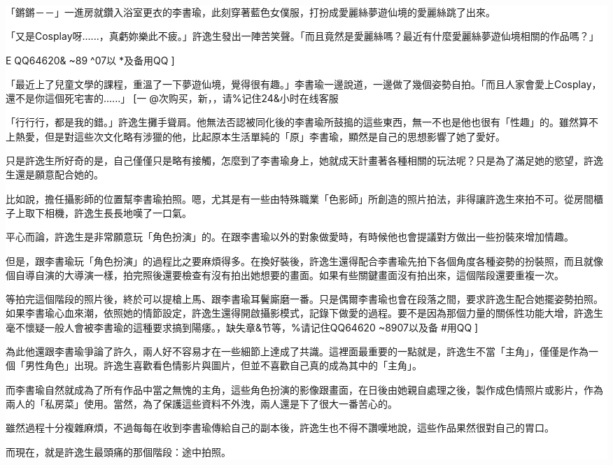 「鏘鏘－－」一進房就鑽入浴室更衣的李書瑜，此刻穿著藍色女僕服，打扮成愛麗絲夢遊仙境的愛麗絲跳了出來。





「又是Cosplay呀......，真虧妳樂此不疲。」許逸生發出一陣苦笑聲。「而且竟然是愛麗絲嗎？最近有什麼愛麗絲夢遊仙境相關的作品嗎？」



E QQ64620& ~89 ^07以 *及备用QQ ]



「最近上了兒童文學的課程，重溫了一下夢遊仙境，覺得很有趣。」李書瑜一邊說道，一邊做了幾個姿勢自拍。「而且人家會愛上Cosplay，還不是你這個死宅害的......」 [一 @次购买，新，，请%记住24&小时在线客服





「行行行，都是我的錯。」許逸生攤手聳肩。他無法否認被同化後的李書瑜所鼓搗的這些東西，無一不也是他也很有「性趣」的。雖然算不上熱愛，但是對這些次文化略有涉獵的他，比起原本生活單純的「原」李書瑜，顯然是自己的思想影響了她了愛好。





只是許逸生所好奇的是，自己僅僅只是略有接觸，怎麼到了李書瑜身上，她就成天計畫著各種相關的玩法呢？只是為了滿足她的慾望，許逸生還是願意配合她的。





比如說，擔任攝影師的位置幫李書瑜拍照。嗯，尤其是有一些由特殊職業「色影師」所創造的照片拍法，非得讓許逸生來拍不可。從房間櫃子上取下相機，許逸生長長地嘆了一口氣。



平心而論，許逸生是非常願意玩「角色扮演」的。在跟李書瑜以外的對象做愛時，有時候他也會提議對方做出一些扮裝來增加情趣。





但是，跟李書瑜玩「角色扮演」的過程比之要麻煩得多。在換好裝後，許逸生還得配合李書瑜先拍下各個角度各種姿勢的扮裝照，而且就像個自導自演的大導演一樣，拍完照後還要檢查有沒有拍出她想要的畫面。如果有些關鍵畫面沒有拍出來，這個階段還要重複一次。



等拍完這個階段的照片後，終於可以提槍上馬、跟李書瑜耳鬢廝磨一番。只是偶爾李書瑜也會在段落之間，要求許逸生配合她擺姿勢拍照。如果李書瑜心血來潮，依照她的情節設定，許逸生還得開啟攝影模式，記錄下做愛的過程。要不是因為那個力量的關係性功能大增，許逸生毫不懷疑一般人會被李書瑜的這種要求搞到陽痿。，缺失章&节等，%请记住QQ64620 ~8907以及备 #用QQ ]



為此他還跟李書瑜爭論了許久，兩人好不容易才在一些細節上達成了共識。這裡面最重要的一點就是，許逸生不當「主角」，僅僅是作為一個「男性角色」出現。許逸生喜歡看色情影片與圖片，但並不喜歡自己真的成為其中的「主角」。



而李書瑜自然就成為了所有作品中當之無愧的主角，這些角色扮演的影像跟畫面，在日後由她親自處理之後，製作成色情照片或影片，作為兩人的「私房菜」使用。當然，為了保護這些資料不外洩，兩人還是下了很大一番苦心的。





雖然過程十分複雜麻煩，不過每每在收到李書瑜傳給自己的副本後，許逸生也不得不讚嘆地說，這些作品果然很對自己的胃口。







而現在，就是許逸生最頭痛的那個階段：途中拍照。
